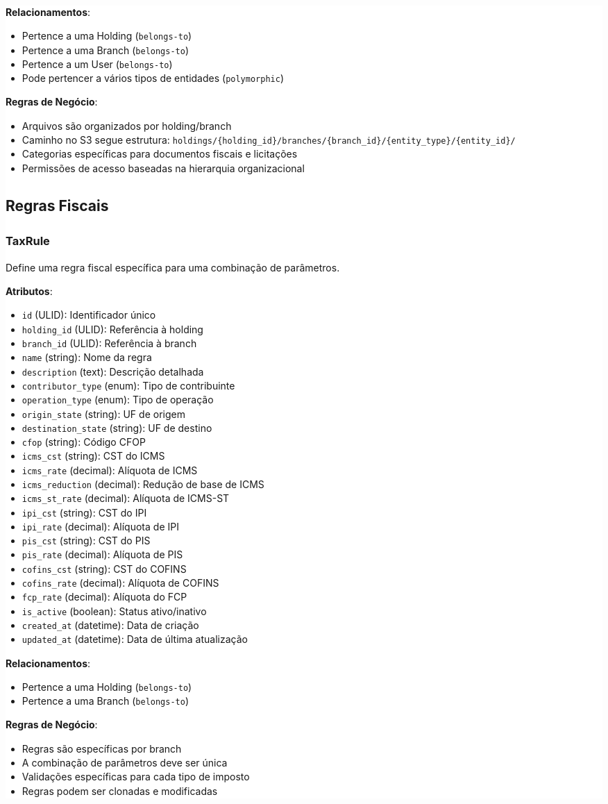 **Relacionamentos**:
- Pertence a uma Holding (`belongs-to`)
- Pertence a uma Branch (`belongs-to`)
- Pertence a um User (`belongs-to`)
- Pode pertencer a vários tipos de entidades (`polymorphic`)

**Regras de Negócio**:
- Arquivos são organizados por holding/branch
- Caminho no S3 segue estrutura: `holdings/{holding_id}/branches/{branch_id}/{entity_type}/{entity_id}/`
- Categorias específicas para documentos fiscais e licitações
- Permissões de acesso baseadas na hierarquia organizacional

## Regras Fiscais

### TaxRule

Define uma regra fiscal específica para uma combinação de parâmetros.

**Atributos**:
- `id` (ULID): Identificador único
- `holding_id` (ULID): Referência à holding
- `branch_id` (ULID): Referência à branch
- `name` (string): Nome da regra
- `description` (text): Descrição detalhada
- `contributor_type` (enum): Tipo de contribuinte
- `operation_type` (enum): Tipo de operação
- `origin_state` (string): UF de origem
- `destination_state` (string): UF de destino
- `cfop` (string): Código CFOP
- `icms_cst` (string): CST do ICMS
- `icms_rate` (decimal): Alíquota de ICMS
- `icms_reduction` (decimal): Redução de base de ICMS
- `icms_st_rate` (decimal): Alíquota de ICMS-ST
- `ipi_cst` (string): CST do IPI
- `ipi_rate` (decimal): Alíquota de IPI
- `pis_cst` (string): CST do PIS
- `pis_rate` (decimal): Alíquota de PIS
- `cofins_cst` (string): CST do COFINS
- `cofins_rate` (decimal): Alíquota de COFINS
- `fcp_rate` (decimal): Alíquota do FCP
- `is_active` (boolean): Status ativo/inativo
- `created_at` (datetime): Data de criação
- `updated_at` (datetime): Data de última atualização

**Relacionamentos**:
- Pertence a uma Holding (`belongs-to`)
- Pertence a uma Branch (`belongs-to`)

**Regras de Negócio**:
- Regras são específicas por branch
- A combinação de parâmetros deve ser única
- Validações específicas para cada tipo de imposto
- Regras podem ser clonadas e modificadas
